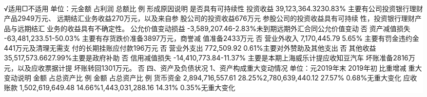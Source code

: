 √适用□不适用
单位：元金额
占利润
总额比
例
形成原因说明
是否具有可持续性
投资收益
39,123,364.3230.83%
主要有公司投资银行理财产品2949万元、
远期结汇业务收益270万元，以及来自参
股公司的投资收益676万元
参股公司的投资收益具有可持续
性，投资银行理财产品与远期结汇
业务的收益具有不确定性。
公允价值变动损益
-3,589,207.46-2.83%未到期远期外汇合同公允价值变动
否
资产减值损失
-63,481,233.51-50.03%
主要有存货跌价准备3897万元，商誉减
值准备2433万元
否
营业外收入
7,170,445.79
5.65%
主要有罚金违约金441万元及清理无需支
付的长期挂账应付款196万元
否
营业外支出
772,509.92
0.61%主要对外赞助及其他支出
否
其他收益
35,517,573.6627.99%主要是政府补助
否
信用减值损失
-14,410,773.84-11.37%
主要是本期上海威乐计提应收知豆汽车
坏账准备2816万元，以及应收票据计提
坏账转回1301万元。
否
四、资产及负债状况
1、资产构成重大变动情况
单位：元2019年末
2019年初
比重增减
重大变动说明
金额
占总资产比
例
金额
占总资产比
例
货币资金
2,894,716,557.61
28.25%2,780,639,440.12
27.57%
0.68%无重大变化
应收账款
1,502,619,649.48
14.66%1,443,031,288.16
14.31%
0.35%无重大变化
